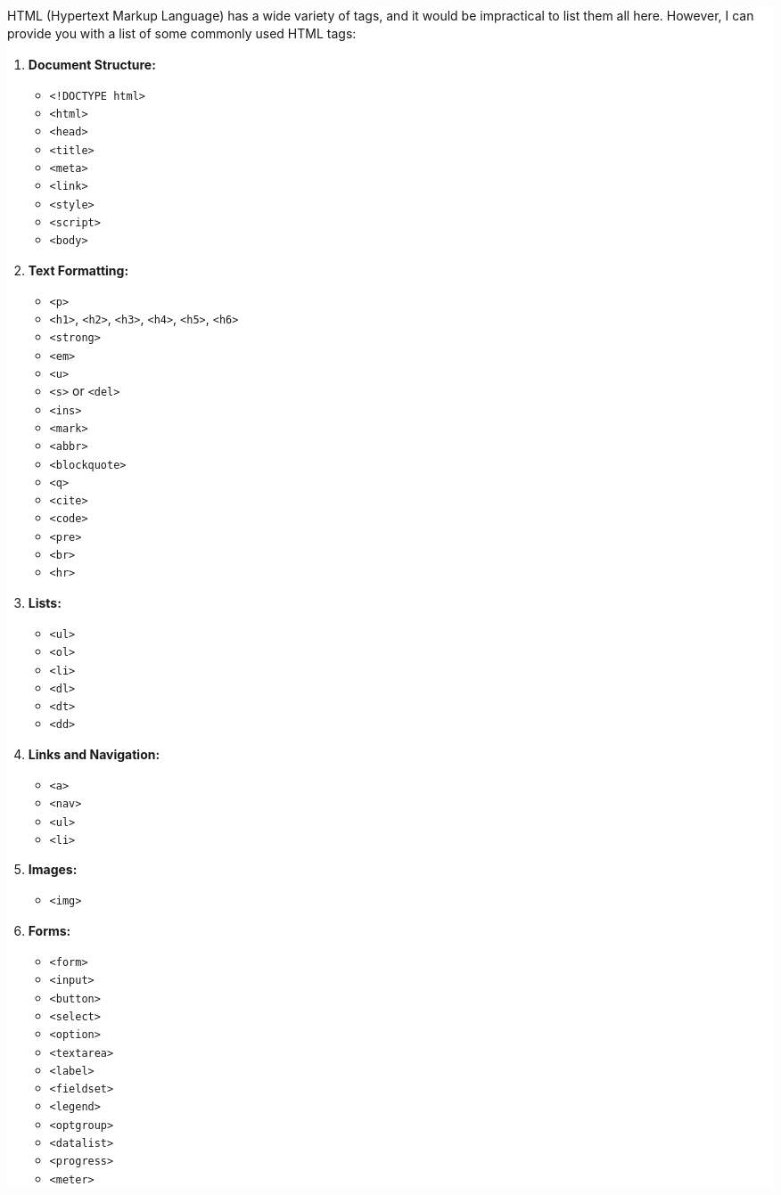 HTML (Hypertext Markup Language) has a wide variety of tags, and it would be impractical to list them all here. However, I can provide you with a list of some commonly used HTML tags:

1. **Document Structure:**
   - `<!DOCTYPE html>`
   - `<html>`
   - `<head>`
   - `<title>`
   - `<meta>`
   - `<link>`
   - `<style>`
   - `<script>`
   - `<body>`

2. **Text Formatting:**
   - `<p>`
   - `<h1>`, `<h2>`, `<h3>`, `<h4>`, `<h5>`, `<h6>`
   - `<strong>`
   - `<em>`
   - `<u>`
   - `<s>` or `<del>`
   - `<ins>`
   - `<mark>`
   - `<abbr>`
   - `<blockquote>`
   - `<q>`
   - `<cite>`
   - `<code>`
   - `<pre>`
   - `<br>`
   - `<hr>`

3. **Lists:**
   - `<ul>`
   - `<ol>`
   - `<li>`
   - `<dl>`
   - `<dt>`
   - `<dd>`

4. **Links and Navigation:**
   - `<a>`
   - `<nav>`
   - `<ul>`
   - `<li>`

5. **Images:**
   - `<img>`

6. **Forms:**
   - `<form>`
   - `<input>`
   - `<button>`
   - `<select>`
   - `<option>`
   - `<textarea>`
   - `<label>`
   - `<fieldset>`
   - `<legend>`
   - `<optgroup>`
   - `<datalist>`
   - `<progress>`
   - `<meter>`
